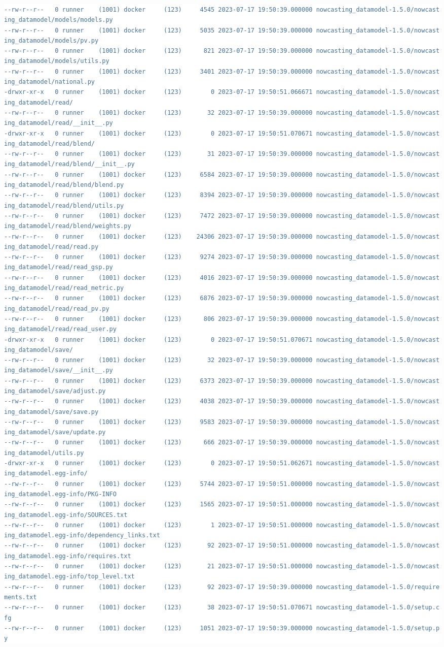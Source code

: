 ```diff
--rw-r--r--   0 runner    (1001) docker     (123)     4545 2023-07-17 19:50:39.000000 nowcasting_datamodel-1.5.0/nowcasting_datamodel/models/models.py
--rw-r--r--   0 runner    (1001) docker     (123)     5035 2023-07-17 19:50:39.000000 nowcasting_datamodel-1.5.0/nowcasting_datamodel/models/pv.py
--rw-r--r--   0 runner    (1001) docker     (123)      821 2023-07-17 19:50:39.000000 nowcasting_datamodel-1.5.0/nowcasting_datamodel/models/utils.py
--rw-r--r--   0 runner    (1001) docker     (123)     3401 2023-07-17 19:50:39.000000 nowcasting_datamodel-1.5.0/nowcasting_datamodel/national.py
-drwxr-xr-x   0 runner    (1001) docker     (123)        0 2023-07-17 19:50:51.066671 nowcasting_datamodel-1.5.0/nowcasting_datamodel/read/
--rw-r--r--   0 runner    (1001) docker     (123)       32 2023-07-17 19:50:39.000000 nowcasting_datamodel-1.5.0/nowcasting_datamodel/read/__init__.py
-drwxr-xr-x   0 runner    (1001) docker     (123)        0 2023-07-17 19:50:51.070671 nowcasting_datamodel-1.5.0/nowcasting_datamodel/read/blend/
--rw-r--r--   0 runner    (1001) docker     (123)       31 2023-07-17 19:50:39.000000 nowcasting_datamodel-1.5.0/nowcasting_datamodel/read/blend/__init__.py
--rw-r--r--   0 runner    (1001) docker     (123)     6584 2023-07-17 19:50:39.000000 nowcasting_datamodel-1.5.0/nowcasting_datamodel/read/blend/blend.py
--rw-r--r--   0 runner    (1001) docker     (123)     8394 2023-07-17 19:50:39.000000 nowcasting_datamodel-1.5.0/nowcasting_datamodel/read/blend/utils.py
--rw-r--r--   0 runner    (1001) docker     (123)     7472 2023-07-17 19:50:39.000000 nowcasting_datamodel-1.5.0/nowcasting_datamodel/read/blend/weights.py
--rw-r--r--   0 runner    (1001) docker     (123)    24306 2023-07-17 19:50:39.000000 nowcasting_datamodel-1.5.0/nowcasting_datamodel/read/read.py
--rw-r--r--   0 runner    (1001) docker     (123)     9274 2023-07-17 19:50:39.000000 nowcasting_datamodel-1.5.0/nowcasting_datamodel/read/read_gsp.py
--rw-r--r--   0 runner    (1001) docker     (123)     4016 2023-07-17 19:50:39.000000 nowcasting_datamodel-1.5.0/nowcasting_datamodel/read/read_metric.py
--rw-r--r--   0 runner    (1001) docker     (123)     6876 2023-07-17 19:50:39.000000 nowcasting_datamodel-1.5.0/nowcasting_datamodel/read/read_pv.py
--rw-r--r--   0 runner    (1001) docker     (123)      806 2023-07-17 19:50:39.000000 nowcasting_datamodel-1.5.0/nowcasting_datamodel/read/read_user.py
-drwxr-xr-x   0 runner    (1001) docker     (123)        0 2023-07-17 19:50:51.070671 nowcasting_datamodel-1.5.0/nowcasting_datamodel/save/
--rw-r--r--   0 runner    (1001) docker     (123)       32 2023-07-17 19:50:39.000000 nowcasting_datamodel-1.5.0/nowcasting_datamodel/save/__init__.py
--rw-r--r--   0 runner    (1001) docker     (123)     6373 2023-07-17 19:50:39.000000 nowcasting_datamodel-1.5.0/nowcasting_datamodel/save/adjust.py
--rw-r--r--   0 runner    (1001) docker     (123)     4038 2023-07-17 19:50:39.000000 nowcasting_datamodel-1.5.0/nowcasting_datamodel/save/save.py
--rw-r--r--   0 runner    (1001) docker     (123)     9583 2023-07-17 19:50:39.000000 nowcasting_datamodel-1.5.0/nowcasting_datamodel/save/update.py
--rw-r--r--   0 runner    (1001) docker     (123)      666 2023-07-17 19:50:39.000000 nowcasting_datamodel-1.5.0/nowcasting_datamodel/utils.py
-drwxr-xr-x   0 runner    (1001) docker     (123)        0 2023-07-17 19:50:51.062671 nowcasting_datamodel-1.5.0/nowcasting_datamodel.egg-info/
--rw-r--r--   0 runner    (1001) docker     (123)     5744 2023-07-17 19:50:51.000000 nowcasting_datamodel-1.5.0/nowcasting_datamodel.egg-info/PKG-INFO
--rw-r--r--   0 runner    (1001) docker     (123)     1565 2023-07-17 19:50:51.000000 nowcasting_datamodel-1.5.0/nowcasting_datamodel.egg-info/SOURCES.txt
--rw-r--r--   0 runner    (1001) docker     (123)        1 2023-07-17 19:50:51.000000 nowcasting_datamodel-1.5.0/nowcasting_datamodel.egg-info/dependency_links.txt
--rw-r--r--   0 runner    (1001) docker     (123)       92 2023-07-17 19:50:51.000000 nowcasting_datamodel-1.5.0/nowcasting_datamodel.egg-info/requires.txt
--rw-r--r--   0 runner    (1001) docker     (123)       21 2023-07-17 19:50:51.000000 nowcasting_datamodel-1.5.0/nowcasting_datamodel.egg-info/top_level.txt
--rw-r--r--   0 runner    (1001) docker     (123)       92 2023-07-17 19:50:39.000000 nowcasting_datamodel-1.5.0/requirements.txt
--rw-r--r--   0 runner    (1001) docker     (123)       38 2023-07-17 19:50:51.070671 nowcasting_datamodel-1.5.0/setup.cfg
--rw-r--r--   0 runner    (1001) docker     (123)     1051 2023-07-17 19:50:39.000000 nowcasting_datamodel-1.5.0/setup.py
```